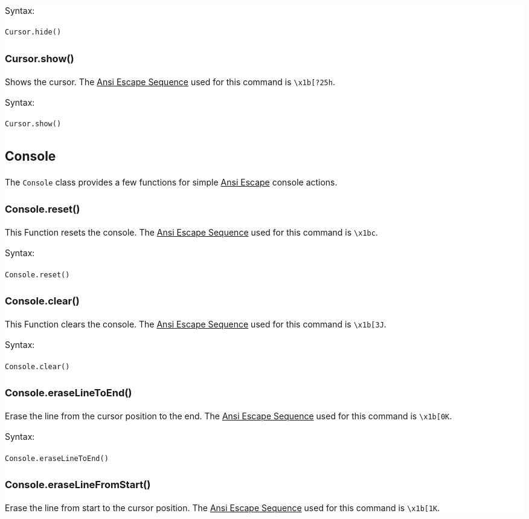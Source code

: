 Syntax:

```python
Cursor.hide()
```


### Cursor.show()
Shows the cursor. The <a href="https://gist.github.com/fnky/458719343aabd01cfb17a3a4f7296797">Ansi Escape Sequence</a> used for this command is `\x1b[?25h`.

Syntax:

```python
Cursor.show()
```




## Console
The `Console` class provides a few functions for simple <a href="https://gist.github.com/fnky/458719343aabd01cfb17a3a4f7296797">Ansi Escape</a> console actions.


### Console.reset()
This Function resets the console. The <a href="https://gist.github.com/fnky/458719343aabd01cfb17a3a4f7296797">Ansi Escape Sequence</a> used for this command is `\x1bc`.

Syntax:

```python
Console.reset()
```


### Console.clear()
This Function clears the console. The <a href="https://gist.github.com/fnky/458719343aabd01cfb17a3a4f7296797">Ansi Escape Sequence</a> used for this command is `\x1b[3J`.

Syntax:

```python
Console.clear()
```


### Console.eraseLineToEnd()
Erase the line from the cursor position to the end. The <a href="https://gist.github.com/fnky/458719343aabd01cfb17a3a4f7296797">Ansi Escape Sequence</a> used for this command is `\x1b[0K`.

Syntax:

```python
Console.eraseLineToEnd()
```


### Console.eraseLineFromStart()
Erase the line from start to the cursor position. The <a href="https://gist.github.com/fnky/458719343aabd01cfb17a3a4f7296797">Ansi Escape Sequence</a> used for this command is `\x1b[1K`.
